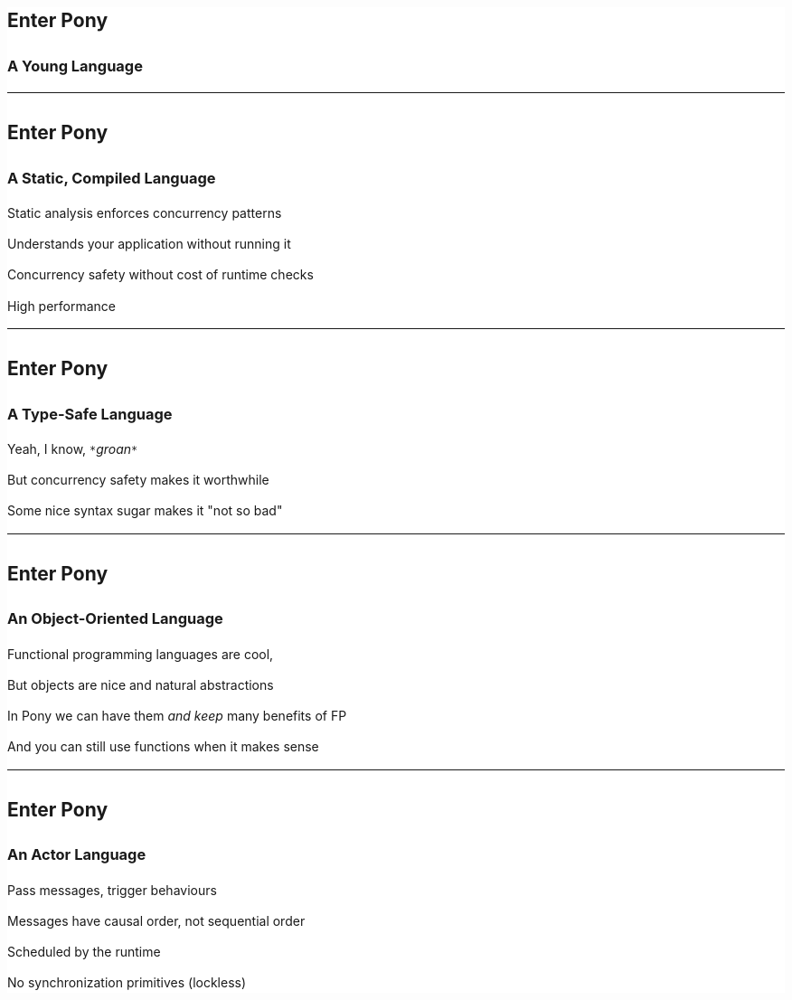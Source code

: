 ## Enter Pony
### A Young Language

----

## Enter Pony
### A Static, Compiled Language

Static analysis enforces concurrency patterns

Understands your application without running it

Concurrency safety without cost of runtime checks

High performance

----

## Enter Pony
### A Type-Safe Language

Yeah, I know, `*`*groan*`*`

But concurrency safety makes it worthwhile

Some nice syntax sugar makes it "not so bad"

----

## Enter Pony
### An Object-Oriented Language

Functional programming languages are cool,

But objects are nice and natural abstractions

In Pony we can have them *and keep* many benefits of FP

And you can still use functions when it makes sense

----

## Enter Pony
### An Actor Language

Pass messages, trigger behaviours

Messages have causal order, not sequential order

Scheduled by the runtime

No synchronization primitives (lockless)
